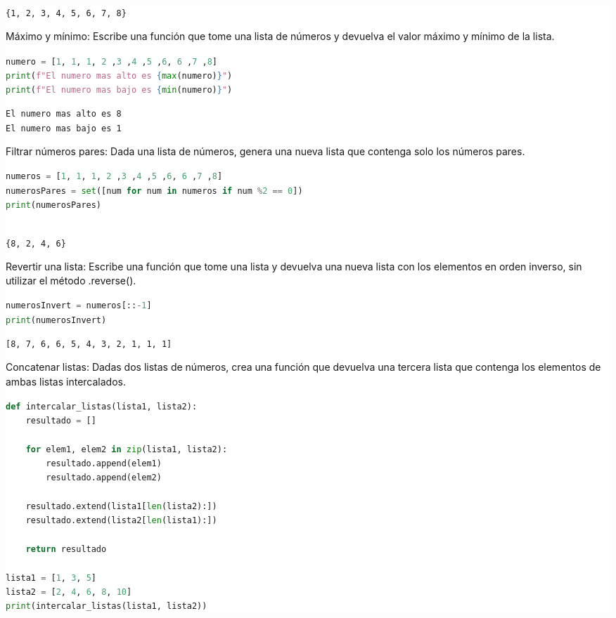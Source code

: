     {1, 2, 3, 4, 5, 6, 7, 8}


Máximo y mínimo: Escribe una función que tome una lista de números y devuelva el valor máximo y mínimo de la lista.


```python
numero = [1, 1, 1, 2 ,3 ,4 ,5 ,6, 6 ,7 ,8]
print(f"El numero mas alto es {max(numero)}")
print(f"El numero mas bajo es {min(numero)}")
```

    El numero mas alto es 8
    El numero mas bajo es 1


Filtrar números pares: Dada una lista de números, genera una nueva lista que contenga solo los números pares.


```python
numeros = [1, 1, 1, 2 ,3 ,4 ,5 ,6, 6 ,7 ,8]
numerosPares = set([num for num in numeros if num %2 == 0])
print(numerosPares)
        
```

    {8, 2, 4, 6}


Revertir una lista: Escribe una función que tome una lista y devuelva una nueva lista con los elementos en orden inverso, sin utilizar el método .reverse().


```python
numerosInvert = numeros[::-1]
print(numerosInvert)
```

    [8, 7, 6, 6, 5, 4, 3, 2, 1, 1, 1]


Concatenar listas: Dadas dos listas de números, crea una función que devuelva una tercera lista que contenga los elementos de ambas listas intercalados.


```python
def intercalar_listas(lista1, lista2):
    resultado = []

    for elem1, elem2 in zip(lista1, lista2):
        resultado.append(elem1)
        resultado.append(elem2)
    
    resultado.extend(lista1[len(lista2):])
    resultado.extend(lista2[len(lista1):])
    
    return resultado

lista1 = [1, 3, 5]
lista2 = [2, 4, 6, 8, 10]
print(intercalar_listas(lista1, lista2))
```
